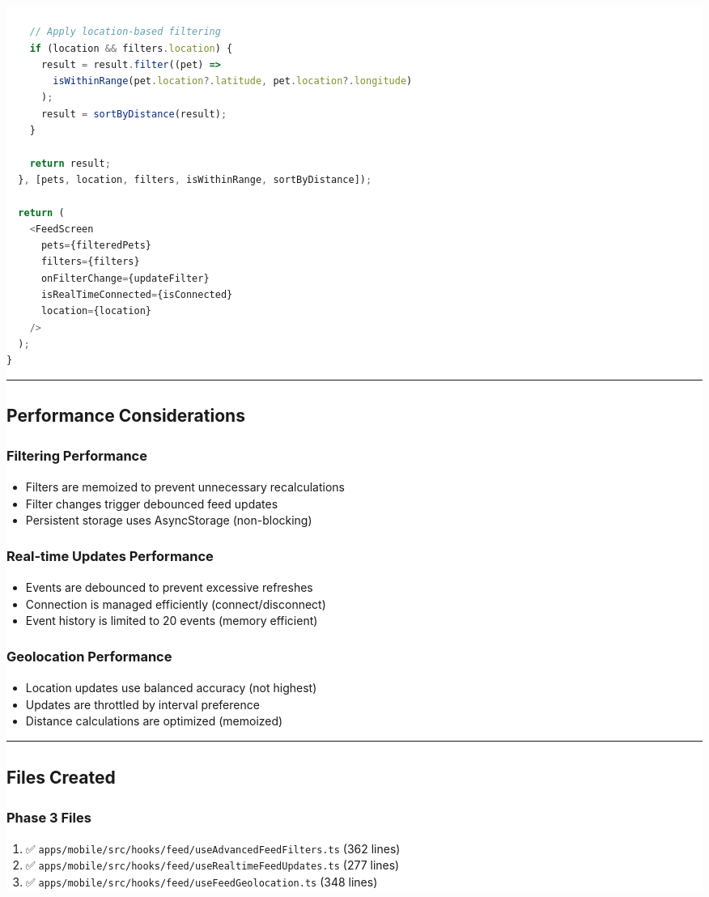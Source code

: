 ```typescript

    // Apply location-based filtering
    if (location && filters.location) {
      result = result.filter((pet) =>
        isWithinRange(pet.location?.latitude, pet.location?.longitude)
      );
      result = sortByDistance(result);
    }

    return result;
  }, [pets, location, filters, isWithinRange, sortByDistance]);

  return (
    <FeedScreen
      pets={filteredPets}
      filters={filters}
      onFilterChange={updateFilter}
      isRealTimeConnected={isConnected}
      location={location}
    />
  );
}
```

---

## Performance Considerations

### Filtering Performance
- Filters are memoized to prevent unnecessary recalculations
- Filter changes trigger debounced feed updates
- Persistent storage uses AsyncStorage (non-blocking)

### Real-time Updates Performance
- Events are debounced to prevent excessive refreshes
- Connection is managed efficiently (connect/disconnect)
- Event history is limited to 20 events (memory efficient)

### Geolocation Performance
- Location updates use balanced accuracy (not highest)
- Updates are throttled by interval preference
- Distance calculations are optimized (memoized)

---

## Files Created

### Phase 3 Files
1. ✅ `apps/mobile/src/hooks/feed/useAdvancedFeedFilters.ts` (362 lines)
2. ✅ `apps/mobile/src/hooks/feed/useRealtimeFeedUpdates.ts` (277 lines)
3. ✅ `apps/mobile/src/hooks/feed/useFeedGeolocation.ts` (348 lines)
